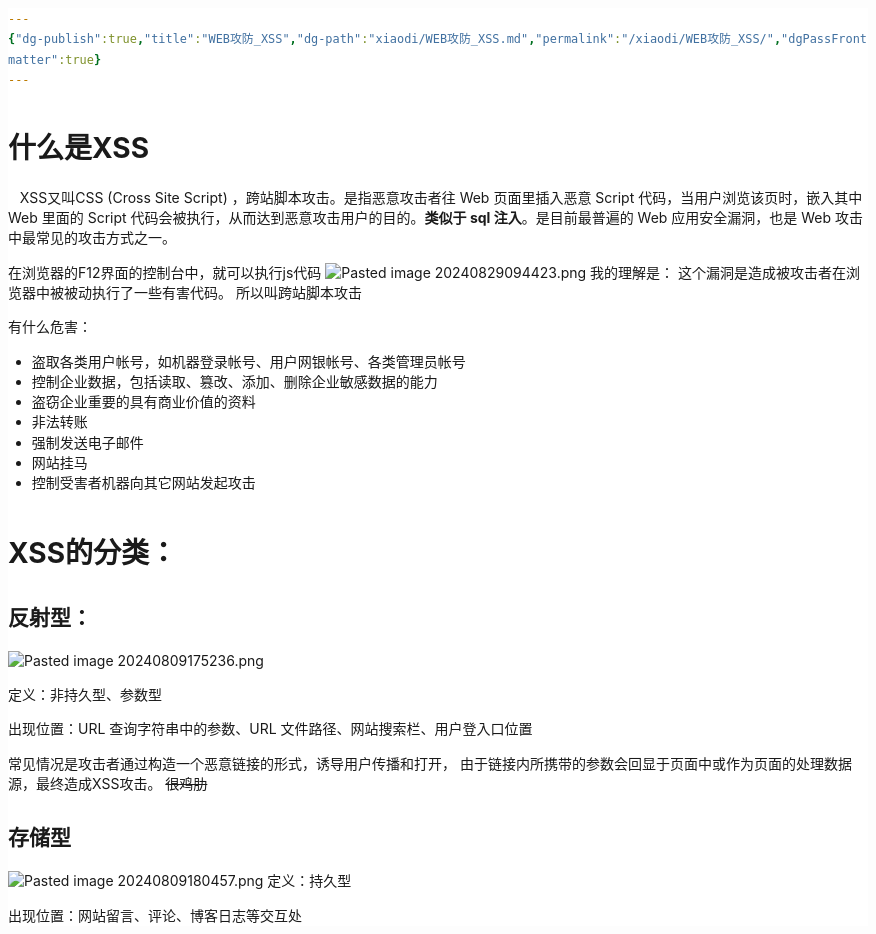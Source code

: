 ```yaml
---
{"dg-publish":true,"title":"WEB攻防_XSS","dg-path":"xiaodi/WEB攻防_XSS.md","permalink":"/xiaodi/WEB攻防_XSS/","dgPassFrontmatter":true}
---
```



# 什么是XSS
 
 XSS又叫CSS (Cross Site Script) ，跨站脚本攻击。是指恶意攻击者往 Web 页面里插入恶意 Script 代码，当用户浏览该页时，嵌入其中 Web 里面的 Script 代码会被执行，从而达到恶意攻击用户的目的。**类似于 sql 注入**。是目前最普遍的 Web 应用安全漏洞，也是 Web 攻击中最常见的攻击方式之一。

在浏览器的F12界面的控制台中，就可以执行js代码
![Pasted image 20240829094423.png](/img/user/picture/Pasted%20image%2020240829094423.png)
我的理解是：
这个漏洞是造成被攻击者在浏览器中被被动执行了一些有害代码。
所以叫跨站脚本攻击



有什么危害：  
  
+ 盗取各类用户帐号，如机器登录帐号、用户网银帐号、各类管理员帐号  
+ 控制企业数据，包括读取、篡改、添加、删除企业敏感数据的能力  
+ 盗窃企业重要的具有商业价值的资料  
+ 非法转账  
+ 强制发送电子邮件  
+ 网站挂马  
+ 控制受害者机器向其它网站发起攻击


# XSS的分类：  
  
## 反射型：  

![Pasted image 20240809175236.png](/img/user/picture/Pasted%20image%2020240809175236.png)
  
定义：非持久型、参数型  
  
出现位置：URL 查询字符串中的参数、URL 文件路径、网站搜索栏、用户登入口位置  

常见情况是攻击者通过构造一个恶意链接的形式，诱导用户传播和打开，
由于链接内所携带的参数会回显于页面中或作为页面的处理数据源，最终造成XSS攻击。
~~很鸡肋~~
  
## 存储型  

![Pasted image 20240809180457.png](/img/user/picture/Pasted%20image%2020240809180457.png)
定义：持久型  
  
出现位置：网站留言、评论、博客日志等交互处  
